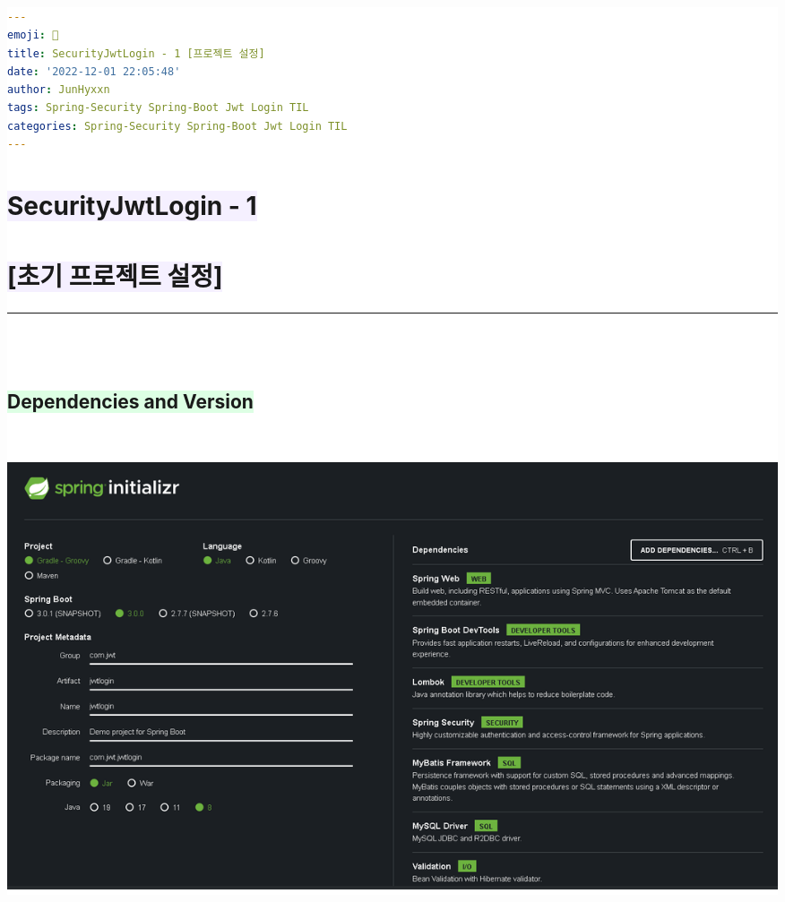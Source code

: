 ```yaml
---
emoji: 🔐
title: SecurityJwtLogin - 1 [프로젝트 설정]
date: '2022-12-01 22:05:48'
author: JunHyxxn
tags: Spring-Security Spring-Boot Jwt Login TIL
categories: Spring-Security Spring-Boot Jwt Login TIL
---
```


# <span style="background-color: #f5f0ff">SecurityJwtLogin - 1</span>

# <span style="background-color: #f5f0ff">[초기 프로젝트 설정]</span>

---

<br><br>

## <span style='background-color: #ddffe4'>Dependencies and Version</span>

<br>

![start-spring-io](./spring-io.png)
